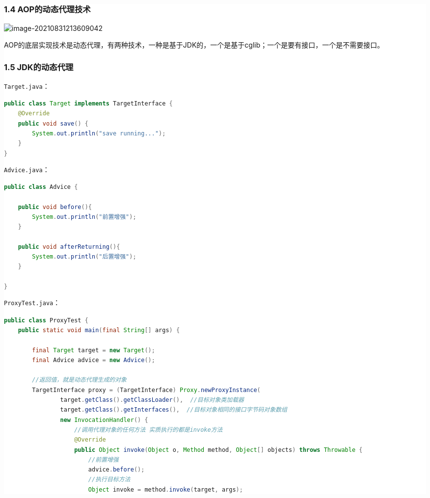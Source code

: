 


### 1.4 AOP的动态代理技术



![image-20210831213609042](https://gitee.com/ZovZ/gitee-drawing-bed/raw/master/image/202108312136243.png)



AOP的底层实现技术是动态代理，有两种技术，一种是基于JDK的，一个是基于cglib；一个是要有接口，一个是不需要接口。





### 1.5 JDK的动态代理



`Target.java`：

```java
public class Target implements TargetInterface {
    @Override
    public void save() {
        System.out.println("save running...");
    }
}
```



`Advice.java`：

```java
public class Advice {

    public void before(){
        System.out.println("前置增强");
    }

    public void afterReturning(){
        System.out.println("后置增强");
    }

}
```



`ProxyTest.java`：

```java
public class ProxyTest {
    public static void main(final String[] args) {

        final Target target = new Target();
        final Advice advice = new Advice();

        //返回值，就是动态代理生成的对象
        TargetInterface proxy = (TargetInterface) Proxy.newProxyInstance(
                target.getClass().getClassLoader(),  //目标对象类加载器
                target.getClass().getInterfaces(),  //目标对象相同的接口字节码对象数组
                new InvocationHandler() {
                    //调用代理对象的任何方法 实质执行的都是invoke方法
                    @Override
                    public Object invoke(Object o, Method method, Object[] objects) throws Throwable {
                        //前置增强
                        advice.before();
                        //执行目标方法
                        Object invoke = method.invoke(target, args);
```